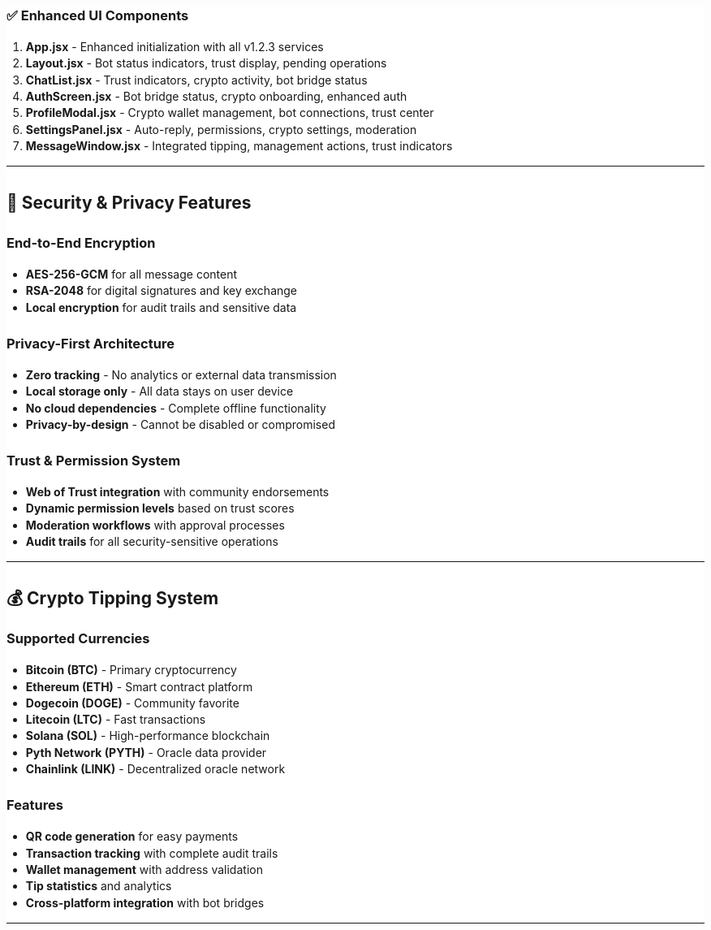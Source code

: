 ### ✅ Enhanced UI Components

1. **App.jsx** - Enhanced initialization with all v1.2.3 services
2. **Layout.jsx** - Bot status indicators, trust display, pending operations
3. **ChatList.jsx** - Trust indicators, crypto activity, bot bridge status
4. **AuthScreen.jsx** - Bot bridge status, crypto onboarding, enhanced auth
5. **ProfileModal.jsx** - Crypto wallet management, bot connections, trust center
6. **SettingsPanel.jsx** - Auto-reply, permissions, crypto settings, moderation
7. **MessageWindow.jsx** - Integrated tipping, management actions, trust indicators

---

## 🔐 Security & Privacy Features

### End-to-End Encryption
- **AES-256-GCM** for all message content
- **RSA-2048** for digital signatures and key exchange
- **Local encryption** for audit trails and sensitive data

### Privacy-First Architecture
- **Zero tracking** - No analytics or external data transmission
- **Local storage only** - All data stays on user device
- **No cloud dependencies** - Complete offline functionality
- **Privacy-by-design** - Cannot be disabled or compromised

### Trust & Permission System
- **Web of Trust integration** with community endorsements
- **Dynamic permission levels** based on trust scores
- **Moderation workflows** with approval processes
- **Audit trails** for all security-sensitive operations

---

## 💰 Crypto Tipping System

### Supported Currencies
- **Bitcoin (BTC)** - Primary cryptocurrency
- **Ethereum (ETH)** - Smart contract platform
- **Dogecoin (DOGE)** - Community favorite
- **Litecoin (LTC)** - Fast transactions
- **Solana (SOL)** - High-performance blockchain
- **Pyth Network (PYTH)** - Oracle data provider
- **Chainlink (LINK)** - Decentralized oracle network

### Features
- **QR code generation** for easy payments
- **Transaction tracking** with complete audit trails
- **Wallet management** with address validation
- **Tip statistics** and analytics
- **Cross-platform integration** with bot bridges

---